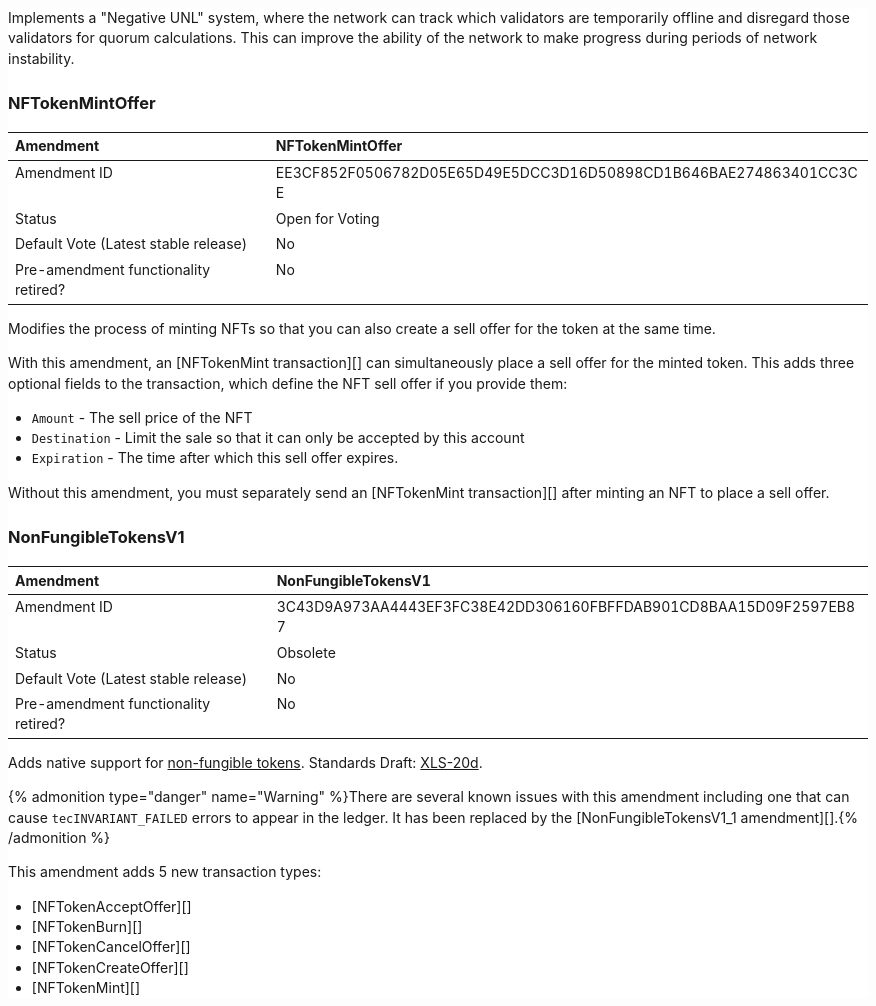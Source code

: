 Implements a "Negative UNL" system, where the network can track which validators are temporarily offline and disregard those validators for quorum calculations. This can improve the ability of the network to make progress during periods of network instability.


### NFTokenMintOffer
[NFTokenMintOffer]: #nftokenmintoffer

| Amendment    | NFTokenMintOffer |
|:-------------|:-----------------|
| Amendment ID | EE3CF852F0506782D05E65D49E5DCC3D16D50898CD1B646BAE274863401CC3CE |
| Status       | Open for Voting |
| Default Vote (Latest stable release) | No |
| Pre-amendment functionality retired? | No |

Modifies the process of minting NFTs so that you can also create a sell offer for the token at the same time.

With this amendment, an [NFTokenMint transaction][] can simultaneously place a sell offer for the minted token. This adds three optional fields to the transaction, which define the NFT sell offer if you provide them:

- `Amount` - The sell price of the NFT
- `Destination` - Limit the sale so that it can only be accepted by this account
- `Expiration` - The time after which this sell offer expires.

Without this amendment, you must separately send an [NFTokenMint transaction][] after minting an NFT to place a sell offer.


### NonFungibleTokensV1
[NonFungibleTokensV1]: #nonfungibletokensv1

| Amendment    | NonFungibleTokensV1 |
|:-------------|:--------------------|
| Amendment ID | 3C43D9A973AA4443EF3FC38E42DD306160FBFFDAB901CD8BAA15D09F2597EB87 |
| Status       | Obsolete |
| Default Vote (Latest stable release) | No |
| Pre-amendment functionality retired? | No |

Adds native support for [non-fungible tokens](../docs/concepts/tokens/nfts/index.md). Standards Draft: [XLS-20d](https://github.com/XRPLF/XRPL-Standards/discussions/46). 

{% admonition type="danger" name="Warning" %}There are several known issues with this amendment including one that can cause `tecINVARIANT_FAILED` errors to appear in the ledger. It has been replaced by the [NonFungibleTokensV1_1 amendment][].{% /admonition %}

This amendment adds 5 new transaction types:

- [NFTokenAcceptOffer][]
- [NFTokenBurn][]
- [NFTokenCancelOffer][]
- [NFTokenCreateOffer][]
- [NFTokenMint][]


[AMM]: #amm
[AMMClawback]: #ammclawback
[CheckCashMakesTrustLine]: #checkcashmakestrustline
[Checks]: #checks
[Clawback]: #clawback
[Credentials]: #credentials
[CryptoConditions]: #cryptoconditions
[CryptoConditionsSuite]: #cryptoconditionssuite
[DeletableAccounts]: #deletableaccounts
[DepositAuth]: #depositauth
[DepositPreauth]: #depositpreauth
[DID]: #did
[DisallowIncoming]: #disallowincoming
[EnforceInvariants]: #enforceinvariants
[Escrow]: #escrow
[ExpandedSignerList]: #expandedsignerlist
[FeeEscalation]: #feeescalation
[fix1201]: #fix1201
[fix1368]: #fix1368
[fix1373]: #fix1373
[fix1512]: #fix1512
[fix1513]: #fix1513
[fix1515]: #fix1515
[fix1523]: #fix1523
[fix1528]: #fix1528
[fix1543]: #fix1543
[fix1571]: #fix1571
[fix1578]: #fix1578
[fix1623]: #fix1623
[fix1781]: #fix1781
[fixAmendmentMajorityCalc]: #fixamendmentmajoritycalc
[fixAMMOverflowOffer]: #fixammoverflowoffer
[fixAMMv1_1]: #fixammv1_1
[fixAMMv1_2]: #fixammv1_2
[fixCheckThreading]: #fixcheckthreading
[fixDisallowIncomingV1]: #fixdisallowincomingv1
[fixEmptyDID]: #fixemptydid
[fixEnforceNFTokenTrustline]: #fixenforcenftokentrustline
[fixFillOrKill]: #fixfillorkill
[fixInnerObjTemplate]: #fixinnerobjtemplate
[fixInnerObjTemplate2]: #fixinnerobjtemplate2
[fixMasterKeyAsRegularKey]: #fixmasterkeyasregularkey
[fixNFTokenDirV1]: #fixnftokendirv1
[fixNFTokenNegOffer]: #fixnftokennegoffer
[fixNFTokenPageLinks]: #fixnftokenpagelinks
[fixNFTokenRemint]: #fixnftokenremint
[fixNFTokenReserve]: #fixnftokenreserve
[fixNonFungibleTokensV1_2]: #fixnonfungibletokensv1_2
[fixPayChanRecipientOwnerDir]: #fixpaychanrecipientownerdir
[fixPreviousTxnID]: #fixprevioustxnid
[fixQualityUpperBound]: #fixqualityupperbound
[fixReducedOffersV1]: #fixreducedoffersv1
[fixReducedOffersV2]: #fixreducedoffersv2
[fixRemoveNFTokenAutoTrustLine]: #fixremovenftokenautotrustline
[fixRmSmallIncreasedQOffers]: #fixrmsmallincreasedqoffers
[fixSTAmountCanonicalize]: #fixstamountcanonicalize
[fixTakerDryOfferRemoval]: #fixtakerdryofferremoval
[fixTrustLinesToSelf]: #fixtrustlinestoself
[fixUniversalNumber]: #fixuniversalnumber
[fixXChainRewardRounding]: #fixxchainrewardrounding
[Flow]: #flow
[FlowCross]: #flowcross
[FlowSortStrands]: #flowsortstrands
[FlowV2]: #flowv2
[HardenedValidations]: #hardenedvalidations
[Hooks]: #hooks
[ImmediateOfferKilled]: #immediateofferkilled
[InvariantsV1_1]: #invariantsv1_1
[MPTokensV1]: #mptokensv1
[MultiSign]: #multisign
[MultiSignReserve]: #multisignreserve
[NegativeUNL]: #negativeunl
[NonFungibleTokensV1_1]: #nonfungibletokensv1_1
[OwnerPaysFee]: #ownerpaysfee
[PayChan]: #paychan
[PriceOracle]: #priceoracle
[RequireFullyCanonicalSig]: #requirefullycanonicalsig
[SHAMapV2]: #shamapv2
[SortedDirectories]: #sorteddirectories
[SusPay]: #suspay